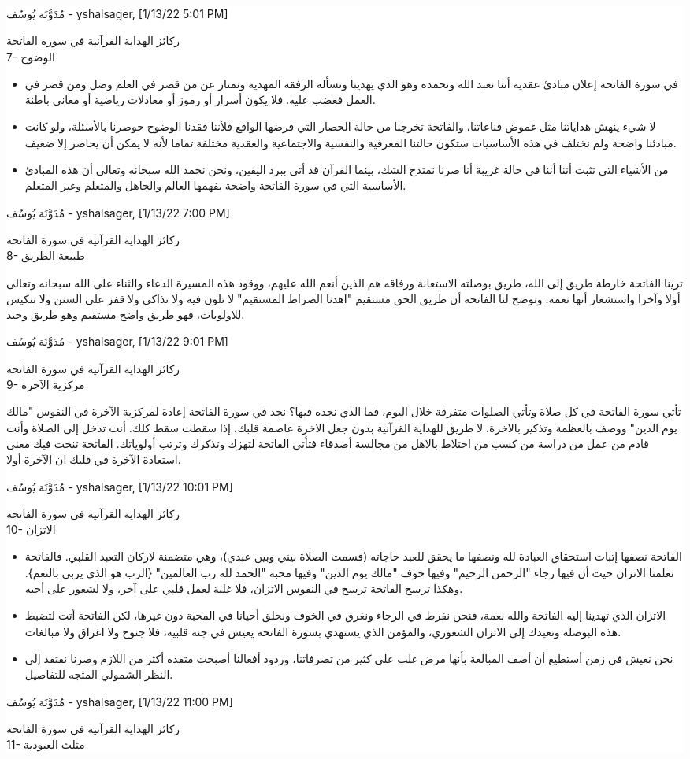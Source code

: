 مُدَوَّنَة يُوسُف - yshalsager, [1/13/22 5:01 PM]  
  
ركائز الهداية القرآنية في سورة الفاتحة  
7- الوضوح  
  
- في سورة الفاتحة إعلان مبادئ عقدية أننا نعبد الله ونحمده وهو الذي يهدينا ونسأله الرفقة المهدية ونمتاز عن من قصر في العلم وضل ومن قصر في العمل فغضب عليه. فلا يكون أسرار أو رموز أو معادلات رياضية أو معاني باطنة.  
  
- لا شيء ينهش هداياتنا مثل غموض قناعاتنا، والفاتحة تخرجنا من حالة الحصار التي فرضها الواقع فلأننا فقدنا الوضوح حوصرنا بالأسئلة، ولو كانت مبادئنا واضحة ولم نختلف في هذه الأساسيات ستكون حالتنا المعرفية والنفسية والاجتماعية والعقدية مختلفة تماما لأنه لا يمكن أن يحاصر إلا ضعيف.  
  
- من الأشياء التي تثبت أننا أننا في حالة غريبة أنا صرنا نمتدح الشك، بينما القرآن قد أتى ببرد اليقين، ونحن نحمد الله سبحانه وتعالى أن هذه المبادئ الأساسية التي في سورة الفاتحة واضحة يفهمها العالم والجاهل والمتعلم وغير المتعلم.  
  
مُدَوَّنَة يُوسُف - yshalsager, [1/13/22 7:00 PM]  
  
ركائز الهداية القرآنية في سورة الفاتحة  
8- طبيعة الطريق  
  
ترينا الفاتحة خارطة طريق إلى الله، طريق بوصلته الاستعانة ورفاقه هم الذين أنعم الله عليهم، ووقود هذه المسيرة الدعاء والثناء على الله سبحانه وتعالى أولا وآخرا واستشعار أنها نعمة. وتوضح لنا الفاتحة أن طريق الحق مستقيم "اهدنا الصراط المستقيم" لا تلون فيه ولا تذاكي ولا قفز على السنن ولا تنكيس للاولويات، فهو طريق واضح مستقيم وهو طريق وحيد.  
  
مُدَوَّنَة يُوسُف - yshalsager, [1/13/22 9:01 PM]  
  
ركائز الهداية القرآنية في سورة الفاتحة  
9- مركزية الآخرة  
  
تأتي سورة الفاتحة في كل صلاة وتأتي الصلوات متفرقة خلال اليوم، فما الذي نجده فيها؟ نجد في سورة الفاتحة إعادة لمركزية الآخرة في النفوس "مالك يوم الدين" ووصف بالعظمة وتذكير بالاخرة. لا طريق للهداية القرآنية بدون جعل الاخرة عاصمة قلبك، إذا سقطت سقط كلك. أنت تدخل إلى الصلاة وأنت قادم من عمل من دراسة من كسب من اختلاط بالاهل من مجالسة أصدقاء فتأتي الفاتحة لتهزك وتذكرك وترتب أولوياتك. الفاتحة تنحت فيك معنى استعادة الآخرة في قلبك ان الآخرة أولا.  
  
مُدَوَّنَة يُوسُف - yshalsager, [1/13/22 10:01 PM]  
  
ركائز الهداية القرآنية في سورة الفاتحة  
10- الاتزان  
  
- الفاتحة نصفها إثبات استحقاق العبادة لله ونصفها ما يحقق للعبد حاجاته (قسمت الصلاة بيني وبين عبدي)، وهي متضمنة لاركان التعبد القلبي. فالفاتحة تعلمنا الاتزان حيث أن فيها رجاء "الرحمن الرحيم" وفيها خوف "مالك يوم الدين" وفيها محبة "الحمد لله رب العالمين" {الرب هو الذي يربي بالنعم}. وهكذا ترسخ الفاتحة ترسخ في النفوس الاتزان، فلا غلبة لعمل قلبي على آخر، ولا لشعور على أخيه.  
  
- الاتزان الذي تهدينا إليه الفاتحة والله نعمة، فنحن نفرط في الرجاء ونغرق في الخوف ونحلق أحيانا في المحبة دون غيرها، لكن الفاتحة أتت لتضبط هذه البوصلة وتعيدك إلى الاتزان الشعوري، والمؤمن الذي يستهدي بسورة الفاتحة يعيش في جنة قلبية، فلا جنوح ولا اغراق ولا مبالغات.  
  
- نحن نعيش في زمن أستطيع أن أصف المبالغة بأنها مرض غلب على كثير من تصرفاتنا، وردود أفعالنا أصبحت متقدة أكثر من اللازم وصرنا نفتقد إلى النظر الشمولي المتجه للتفاصيل.  
  
مُدَوَّنَة يُوسُف - yshalsager, [1/13/22 11:00 PM]  
  
ركائز الهداية القرآنية في سورة الفاتحة  
11- مثلث العبودية  
  